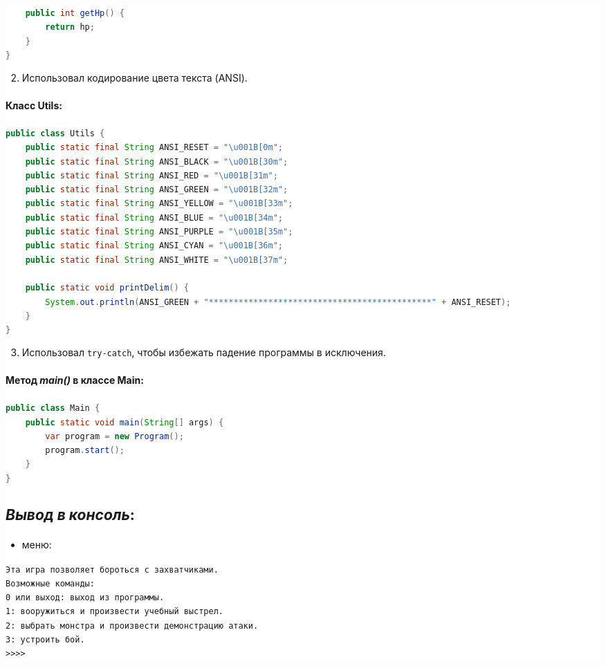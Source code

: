 ``` java   
    public int getHp() {
        return hp;
    }
}
```

2. Использовал кодирование цвета текста (ANSI).

#### Класс **Utils**:
``` java
public class Utils {
    public static final String ANSI_RESET = "\u001B[0m";
    public static final String ANSI_BLACK = "\u001B[30m";
    public static final String ANSI_RED = "\u001B[31m";
    public static final String ANSI_GREEN = "\u001B[32m";
    public static final String ANSI_YELLOW = "\u001B[33m";
    public static final String ANSI_BLUE = "\u001B[34m";
    public static final String ANSI_PURPLE = "\u001B[35m";
    public static final String ANSI_CYAN = "\u001B[36m";
    public static final String ANSI_WHITE = "\u001B[37m";

    public static void printDelim() {
        System.out.println(ANSI_GREEN + "*********************************************" + ANSI_RESET);
    }
}
```

3. Использовал ```try-catch```, чтобы избежать падение программы в исключения.

#### Метод *main()* в классе **Main**:
``` java
public class Main {
    public static void main(String[] args) {
        var program = new Program();
        program.start();
    }
}
```

## *Вывод в консоль*:

* меню:
``` 
Эта игра позволяет бороться с захватчиками.
Возможные команды:
0 или выход: выход из программы.
1: вооружиться и произвести учебный выстрел.
2: выбрать монстра и произвести демонстрацию атаки.
3: устроить бой.
>>>>
```